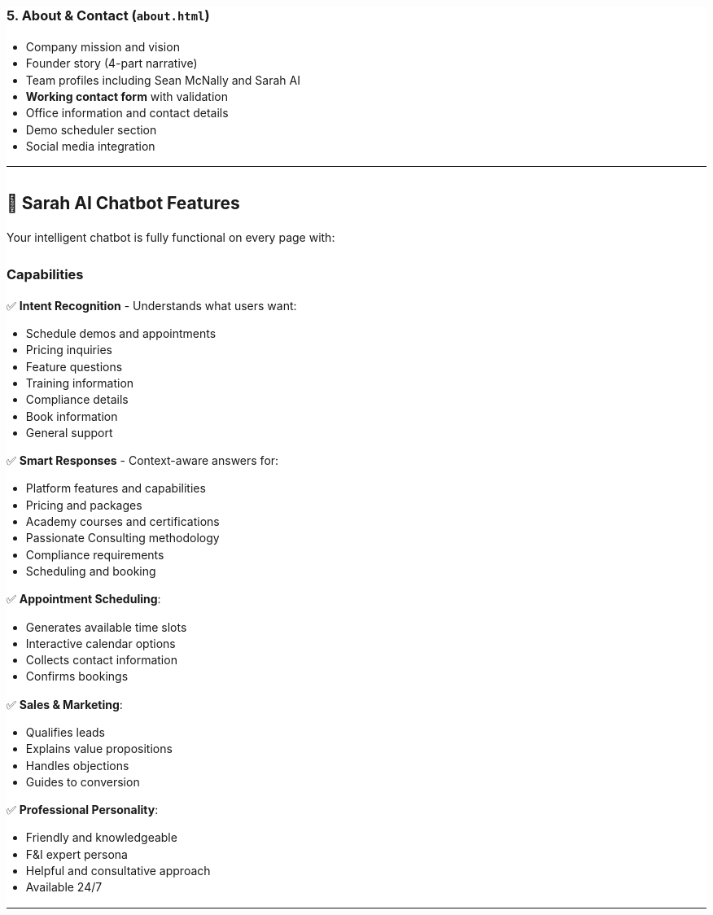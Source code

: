 ### 5. **About & Contact** (`about.html`)
- Company mission and vision
- Founder story (4-part narrative)
- Team profiles including Sean McNally and Sarah AI
- **Working contact form** with validation
- Office information and contact details
- Demo scheduler section
- Social media integration

---

## 🤖 Sarah AI Chatbot Features

Your intelligent chatbot is fully functional on every page with:

### Capabilities
✅ **Intent Recognition** - Understands what users want:
- Schedule demos and appointments
- Pricing inquiries
- Feature questions
- Training information
- Compliance details
- Book information
- General support

✅ **Smart Responses** - Context-aware answers for:
- Platform features and capabilities
- Pricing and packages
- Academy courses and certifications
- Passionate Consulting methodology
- Compliance requirements
- Scheduling and booking

✅ **Appointment Scheduling**:
- Generates available time slots
- Interactive calendar options
- Collects contact information
- Confirms bookings

✅ **Sales & Marketing**:
- Qualifies leads
- Explains value propositions
- Handles objections
- Guides to conversion

✅ **Professional Personality**:
- Friendly and knowledgeable
- F&I expert persona
- Helpful and consultative approach
- Available 24/7

---
